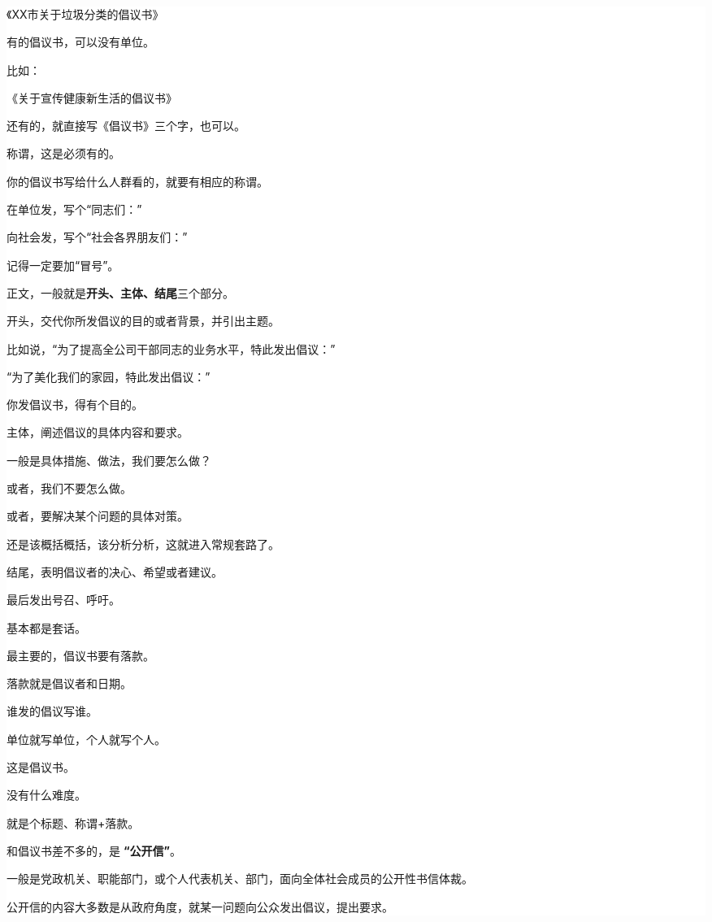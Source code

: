 《XX市关于垃圾分类的倡议书》

有的倡议书，可以没有单位。

比如：

《关于宣传健康新生活的倡议书》

还有的，就直接写《倡议书》三个字，也可以。

称谓，这是必须有的。

你的倡议书写给什么人群看的，就要有相应的称谓。

在单位发，写个“同志们：”

向社会发，写个“社会各界朋友们：”

记得一定要加“冒号”。

正文，一般就是**开头、主体、结尾**三个部分。

开头，交代你所发倡议的目的或者背景，并引出主题。

比如说，“为了提高全公司干部同志的业务水平，特此发出倡议：”

“为了美化我们的家园，特此发出倡议：”

你发倡议书，得有个目的。

主体，阐述倡议的具体内容和要求。

一般是具体措施、做法，我们要怎么做？

或者，我们不要怎么做。

或者，要解决某个问题的具体对策。

还是该概括概括，该分析分析，这就进入常规套路了。

结尾，表明倡议者的决心、希望或者建议。

最后发出号召、呼吁。

基本都是套话。

最主要的，倡议书要有落款。


落款就是倡议者和日期。

谁发的倡议写谁。

单位就写单位，个人就写个人。

这是倡议书。

没有什么难度。

就是个标题、称谓+落款。

和倡议书差不多的，是 **“公开信”**。

一般是党政机关、职能部门，或个人代表机关、部门，面向全体社会成员的公开性书信体裁。

公开信的内容大多数是从政府角度，就某一问题向公众发出倡议，提出要求。
